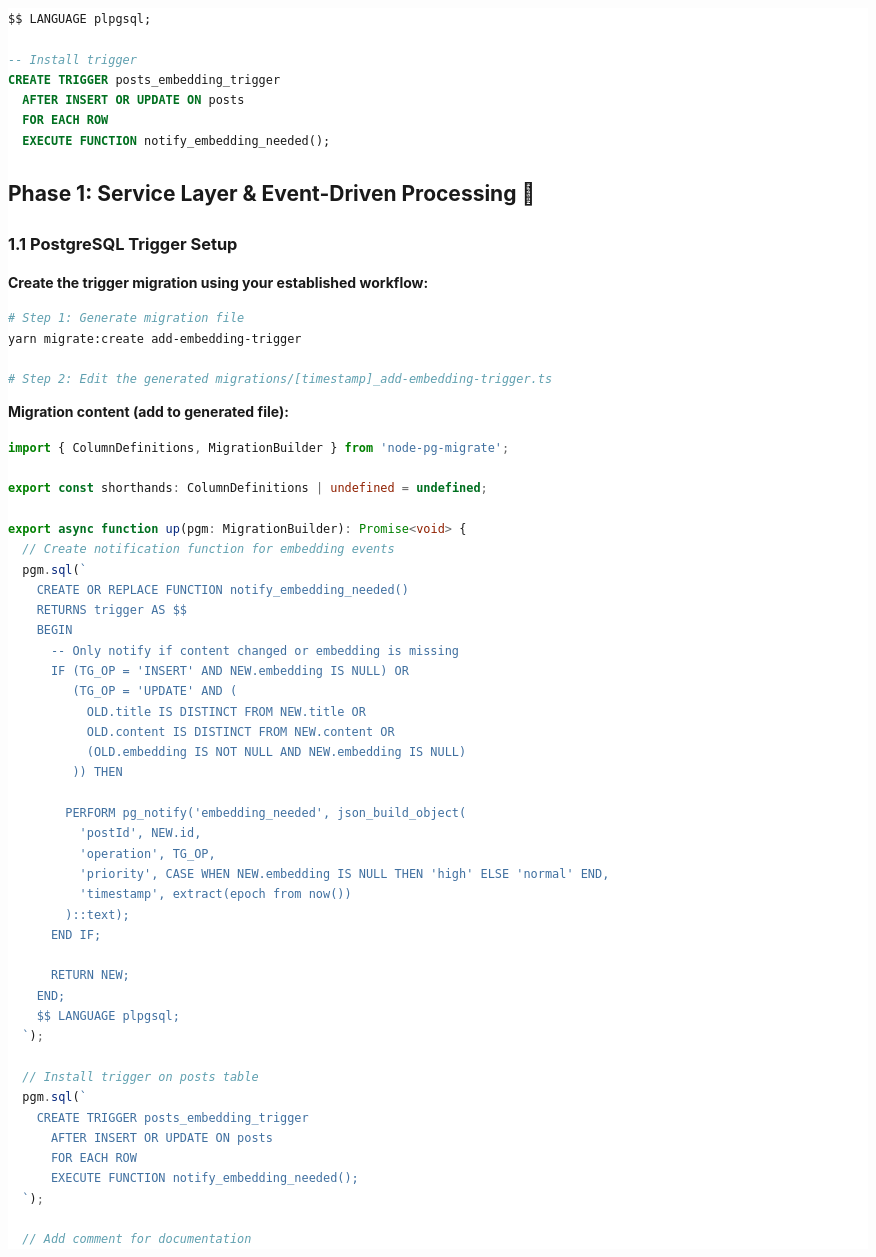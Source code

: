 ```sql
$$ LANGUAGE plpgsql;

-- Install trigger
CREATE TRIGGER posts_embedding_trigger
  AFTER INSERT OR UPDATE ON posts
  FOR EACH ROW
  EXECUTE FUNCTION notify_embedding_needed();
```

## Phase 1: Service Layer & Event-Driven Processing 🚧

### 1.1 PostgreSQL Trigger Setup

**Create the trigger migration using your established workflow:**

```bash
# Step 1: Generate migration file
yarn migrate:create add-embedding-trigger

# Step 2: Edit the generated migrations/[timestamp]_add-embedding-trigger.ts
```

**Migration content (add to generated file):**
```typescript
import { ColumnDefinitions, MigrationBuilder } from 'node-pg-migrate';

export const shorthands: ColumnDefinitions | undefined = undefined;

export async function up(pgm: MigrationBuilder): Promise<void> {
  // Create notification function for embedding events
  pgm.sql(`
    CREATE OR REPLACE FUNCTION notify_embedding_needed()
    RETURNS trigger AS $$
    BEGIN
      -- Only notify if content changed or embedding is missing
      IF (TG_OP = 'INSERT' AND NEW.embedding IS NULL) OR
         (TG_OP = 'UPDATE' AND (
           OLD.title IS DISTINCT FROM NEW.title OR 
           OLD.content IS DISTINCT FROM NEW.content OR 
           (OLD.embedding IS NOT NULL AND NEW.embedding IS NULL)
         )) THEN
        
        PERFORM pg_notify('embedding_needed', json_build_object(
          'postId', NEW.id,
          'operation', TG_OP,
          'priority', CASE WHEN NEW.embedding IS NULL THEN 'high' ELSE 'normal' END,
          'timestamp', extract(epoch from now())
        )::text);
      END IF;
      
      RETURN NEW;
    END;
    $$ LANGUAGE plpgsql;
  `);

  // Install trigger on posts table
  pgm.sql(`
    CREATE TRIGGER posts_embedding_trigger
      AFTER INSERT OR UPDATE ON posts
      FOR EACH ROW
      EXECUTE FUNCTION notify_embedding_needed();
  `);

  // Add comment for documentation
```